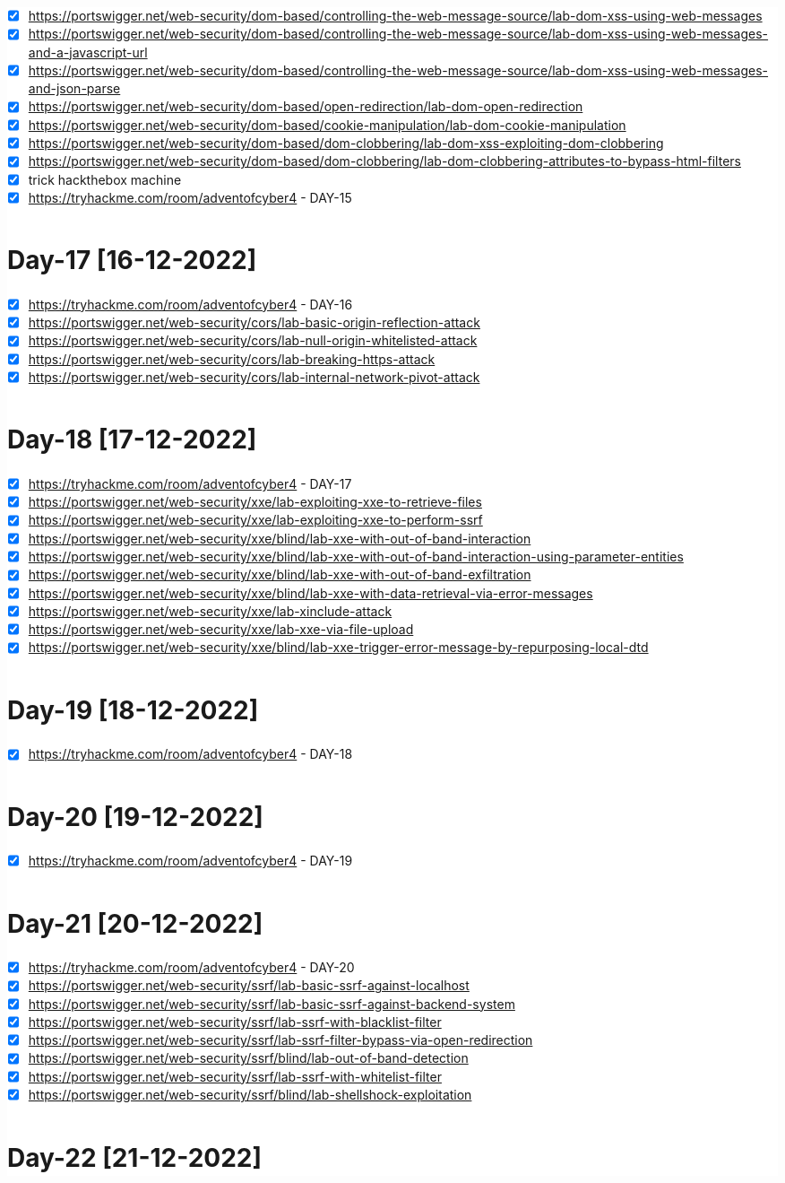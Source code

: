- [x] https://portswigger.net/web-security/dom-based/controlling-the-web-message-source/lab-dom-xss-using-web-messages
- [x] https://portswigger.net/web-security/dom-based/controlling-the-web-message-source/lab-dom-xss-using-web-messages-and-a-javascript-url
- [x] https://portswigger.net/web-security/dom-based/controlling-the-web-message-source/lab-dom-xss-using-web-messages-and-json-parse
- [x] https://portswigger.net/web-security/dom-based/open-redirection/lab-dom-open-redirection
- [x] https://portswigger.net/web-security/dom-based/cookie-manipulation/lab-dom-cookie-manipulation
- [x] https://portswigger.net/web-security/dom-based/dom-clobbering/lab-dom-xss-exploiting-dom-clobbering
- [x] https://portswigger.net/web-security/dom-based/dom-clobbering/lab-dom-clobbering-attributes-to-bypass-html-filters
- [x] trick hackthebox machine
- [x] https://tryhackme.com/room/adventofcyber4 - DAY-15

# Day-17 [16-12-2022]

- [x] https://tryhackme.com/room/adventofcyber4 - DAY-16
- [x] https://portswigger.net/web-security/cors/lab-basic-origin-reflection-attack
- [x] https://portswigger.net/web-security/cors/lab-null-origin-whitelisted-attack
- [x] https://portswigger.net/web-security/cors/lab-breaking-https-attack
- [x] https://portswigger.net/web-security/cors/lab-internal-network-pivot-attack
# Day-18 [17-12-2022]

- [x] https://tryhackme.com/room/adventofcyber4 - DAY-17
- [x] https://portswigger.net/web-security/xxe/lab-exploiting-xxe-to-retrieve-files
- [x] https://portswigger.net/web-security/xxe/lab-exploiting-xxe-to-perform-ssrf
- [x] https://portswigger.net/web-security/xxe/blind/lab-xxe-with-out-of-band-interaction
- [x] https://portswigger.net/web-security/xxe/blind/lab-xxe-with-out-of-band-interaction-using-parameter-entities
- [x] https://portswigger.net/web-security/xxe/blind/lab-xxe-with-out-of-band-exfiltration
- [x] https://portswigger.net/web-security/xxe/blind/lab-xxe-with-data-retrieval-via-error-messages
- [x] https://portswigger.net/web-security/xxe/lab-xinclude-attack
- [x] https://portswigger.net/web-security/xxe/lab-xxe-via-file-upload
- [x] https://portswigger.net/web-security/xxe/blind/lab-xxe-trigger-error-message-by-repurposing-local-dtd
# Day-19 [18-12-2022]

- [x] https://tryhackme.com/room/adventofcyber4 - DAY-18
# Day-20 [19-12-2022]

- [x] https://tryhackme.com/room/adventofcyber4 - DAY-19
# Day-21 [20-12-2022]

- [x] https://tryhackme.com/room/adventofcyber4 - DAY-20
- [x] https://portswigger.net/web-security/ssrf/lab-basic-ssrf-against-localhost
- [x] https://portswigger.net/web-security/ssrf/lab-basic-ssrf-against-backend-system
- [x] https://portswigger.net/web-security/ssrf/lab-ssrf-with-blacklist-filter
- [x] https://portswigger.net/web-security/ssrf/lab-ssrf-filter-bypass-via-open-redirection
- [x] https://portswigger.net/web-security/ssrf/blind/lab-out-of-band-detection
- [x] https://portswigger.net/web-security/ssrf/lab-ssrf-with-whitelist-filter
- [x] https://portswigger.net/web-security/ssrf/blind/lab-shellshock-exploitation
# Day-22 [21-12-2022]
